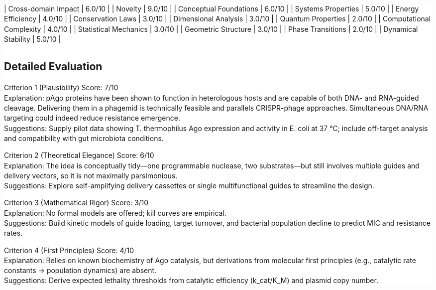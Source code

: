 | Cross-domain Impact | 6.0/10 |
| Novelty | 9.0/10 |
| Conceptual Foundations | 6.0/10 |
| Systems Properties | 5.0/10 |
| Energy Efficiency | 4.0/10 |
| Conservation Laws | 3.0/10 |
| Dimensional Analysis | 3.0/10 |
| Quantum Properties | 2.0/10 |
| Computational Complexity | 4.0/10 |
| Statistical Mechanics | 3.0/10 |
| Geometric Structure | 3.0/10 |
| Phase Transitions | 2.0/10 |
| Dynamical Stability | 5.0/10 |

## Detailed Evaluation

Criterion 1 (Plausibility)
Score: 7/10  
Explanation: pAgo proteins have been shown to function in heterologous hosts and are capable of both DNA- and RNA-guided cleavage. Delivering them in a phagemid is technically feasible and parallels CRISPR-phage approaches. Simultaneous DNA/RNA targeting could indeed reduce resistance emergence.  
Suggestions: Supply pilot data showing T. thermophilus Ago expression and activity in E. coli at 37 °C; include off-target analysis and compatibility with gut microbiota conditions.

Criterion 2 (Theoretical Elegance)
Score: 6/10  
Explanation: The idea is conceptually tidy—one programmable nuclease, two substrates—but still involves multiple guides and delivery vectors, so it is not maximally parsimonious.  
Suggestions: Explore self-amplifying delivery cassettes or single multifunctional guides to streamline the design.

Criterion 3 (Mathematical Rigor)
Score: 3/10  
Explanation: No formal models are offered; kill curves are empirical.  
Suggestions: Build kinetic models of guide loading, target turnover, and bacterial population decline to predict MIC and resistance rates.

Criterion 4 (First Principles)
Score: 4/10  
Explanation: Relies on known biochemistry of Ago catalysis, but derivations from molecular first principles (e.g., catalytic rate constants → population dynamics) are absent.  
Suggestions: Derive expected lethality thresholds from catalytic efficiency (k_cat/K_M) and plasmid copy number.
